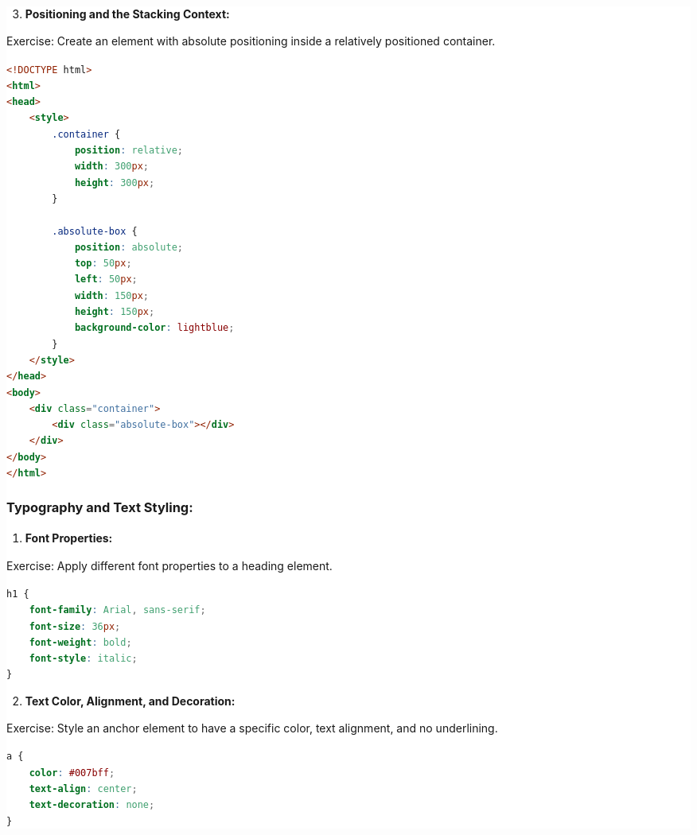 3. **Positioning and the Stacking Context:**

Exercise: Create an element with absolute positioning inside a relatively positioned container.

```html
<!DOCTYPE html>
<html>
<head>
    <style>
        .container {
            position: relative;
            width: 300px;
            height: 300px;
        }

        .absolute-box {
            position: absolute;
            top: 50px;
            left: 50px;
            width: 150px;
            height: 150px;
            background-color: lightblue;
        }
    </style>
</head>
<body>
    <div class="container">
        <div class="absolute-box"></div>
    </div>
</body>
</html>
```

### Typography and Text Styling:

1. **Font Properties:**

Exercise: Apply different font properties to a heading element.

```css
h1 {
    font-family: Arial, sans-serif;
    font-size: 36px;
    font-weight: bold;
    font-style: italic;
}
```

2. **Text Color, Alignment, and Decoration:**

Exercise: Style an anchor element to have a specific color, text alignment, and no underlining.

```css
a {
    color: #007bff;
    text-align: center;
    text-decoration: none;
}
```
